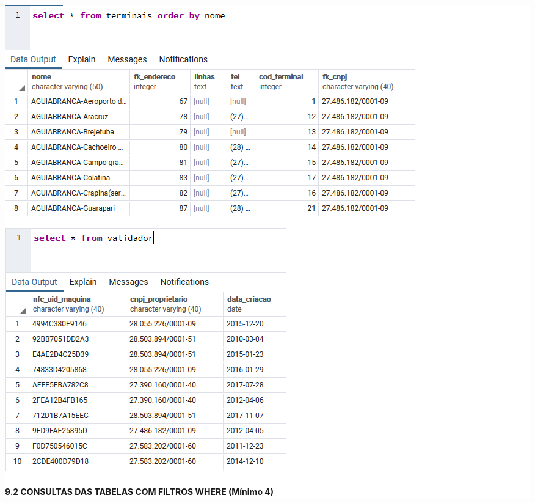 ![alt text](https://github.com/sistema-unico-de-passagem/trab01/blob/master/Print/terminais.png?raw=true)

![alt text](https://github.com/sistema-unico-de-passagem/trab01/blob/master/Print/valida.png?raw=true)



#### 9.2	CONSULTAS DAS TABELAS COM FILTROS WHERE (Mínimo 4)<br>